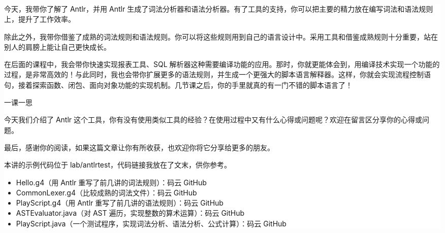 今天，我带你了解了 Antlr，并用 Antlr 生成了词法分析器和语法分析器。有了工具的支持，你可以把主要的精力放在编写词法和语法规则上，提升了工作效率。

除此之外，我带你借鉴了成熟的词法规则和语法规则。你可以将这些规则用到自己的语言设计中。采用工具和借鉴成熟规则十分重要，站在别人的肩膀上能让自己更快成长。

在后面的课程中，我会带你快速实现报表工具、SQL 解析器这种需要编译功能的应用。那时，你就更能体会到，用编译技术实现一个功能的过程，是非常高效的！与此同时，我也会带你扩展更多的语法规则，并生成一个更强大的脚本语言解释器。这样，你就会实现流程控制语句，接着探索函数、闭包、面向对象功能的实现机制。几节课之后，你的手里就真的有一门不错的脚本语言了！

一课一思

今天我们介绍了 Antlr 这个工具，你有没有使用类似工具的经验？在使用过程中又有什么心得或问题呢？欢迎在留言区分享你的心得或问题。

最后，感谢你的阅读，如果这篇文章让你有所收获，也欢迎你将它分享给更多的朋友。

本讲的示例代码位于 lab/antlrtest，代码链接我放在了文末，供你参考。

- Hello.g4（用 Antlr 重写了前几讲的词法规则）：码云 GitHub
- CommonLexer.g4（比较成熟的词法文件）：码云 GitHub
- PlayScript.g4（用 Antlr 重写了前几讲的语法规则）：码云 GitHub
- ASTEvaluator.java（对 AST 遍历，实现整数的算术运算）：码云 GitHub
- PlayScript.java（一个测试程序，实现词法分析、语法分析、公式计算）：码云 GitHub
